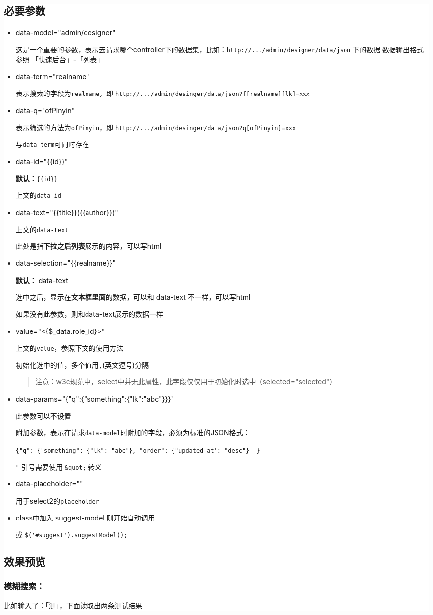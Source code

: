 ## 必要参数
- data-model="admin/designer"

	这是一个重要的参数，表示去请求哪个controller下的数据集，比如：`http://.../admin/designer/data/json` 下的数据
	数据输出格式参照 「快速后台」-「列表」

- data-term="realname"

	表示搜索的字段为`realname`，即 `http://.../admin/desinger/data/json?f[realname][lk]=xxx`

- data-q="ofPinyin"

	表示筛选的方法为`ofPinyin`，即 `http://.../admin/desinger/data/json?q[ofPinyin]=xxx`
	
	与`data-term`可同时存在


- data-id="{{id}}"

	**默认：**`{{id}}`
	
	上文的`data-id`

- data-text="{{title}}({{author}})"

	上文的`data-text`

	此处是指**下拉之后列表**展示的内容，可以写html

- data-selection="{{realname}}"

	**默认：** data-text

	选中之后，显示在**文本框里面**的数据，可以和 data-text 不一样，可以写html

	如果没有此参数，则和data-text展示的数据一样

- value="<{$_data.role_id}>"

	上文的`value`，参照下文的使用方法
	
	初始化选中的值，多个值用`,`(英文逗号)分隔

	> 注意：w3c规范中，select中并无此属性，此字段仅仅用于初始化时选中（selected="selected"）

- data-params="{&quot;q&quot;:{&quot;something&quot;:{&quot;lk&quot;:&quot;abc&quot;}}}"
	
	此参数可以不设置
	
	附加参数，表示在请求`data-model`时附加的字段，必须为标准的JSON格式：
	
	`{"q": {"something": {"lk": "abc"}, "order": {"updated_at": "desc"}  }`
	
	`"` 引号需要使用 `&quot;` 转义
	
- data-placeholder=""
	
	用于select2的`placeholder`

- class中加入 suggest-model 则开始自动调用

	或 `$('#suggest').suggestModel();`
	
## 效果预览
### 模糊搜索：
比如输入了：「测」，下面读取出两条测试结果
